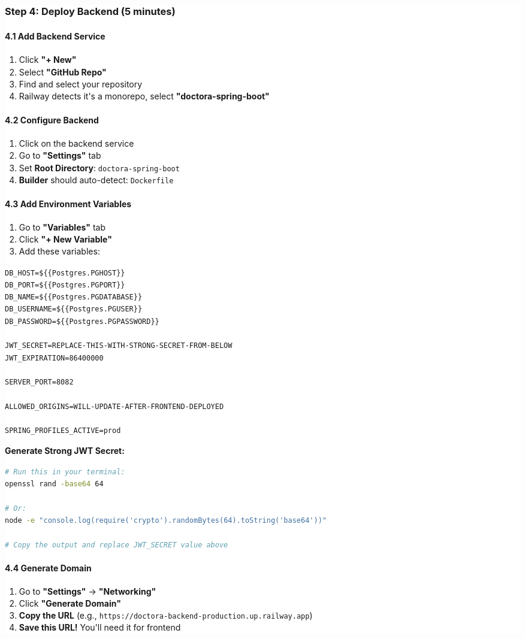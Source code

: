### Step 4: Deploy Backend (5 minutes)

#### 4.1 Add Backend Service
1. Click **"+ New"**
2. Select **"GitHub Repo"**
3. Find and select your repository
4. Railway detects it's a monorepo, select **"doctora-spring-boot"**

#### 4.2 Configure Backend
1. Click on the backend service
2. Go to **"Settings"** tab
3. Set **Root Directory**: `doctora-spring-boot`
4. **Builder** should auto-detect: `Dockerfile`

#### 4.3 Add Environment Variables
1. Go to **"Variables"** tab
2. Click **"+ New Variable"**
3. Add these variables:

```
DB_HOST=${{Postgres.PGHOST}}
DB_PORT=${{Postgres.PGPORT}}
DB_NAME=${{Postgres.PGDATABASE}}
DB_USERNAME=${{Postgres.PGUSER}}
DB_PASSWORD=${{Postgres.PGPASSWORD}}

JWT_SECRET=REPLACE-THIS-WITH-STRONG-SECRET-FROM-BELOW
JWT_EXPIRATION=86400000

SERVER_PORT=8082

ALLOWED_ORIGINS=WILL-UPDATE-AFTER-FRONTEND-DEPLOYED

SPRING_PROFILES_ACTIVE=prod
```

**Generate Strong JWT Secret:**
```bash
# Run this in your terminal:
openssl rand -base64 64

# Or:
node -e "console.log(require('crypto').randomBytes(64).toString('base64'))"

# Copy the output and replace JWT_SECRET value above
```

#### 4.4 Generate Domain
1. Go to **"Settings"** → **"Networking"**
2. Click **"Generate Domain"**
3. **Copy the URL** (e.g., `https://doctora-backend-production.up.railway.app`)
4. **Save this URL!** You'll need it for frontend
